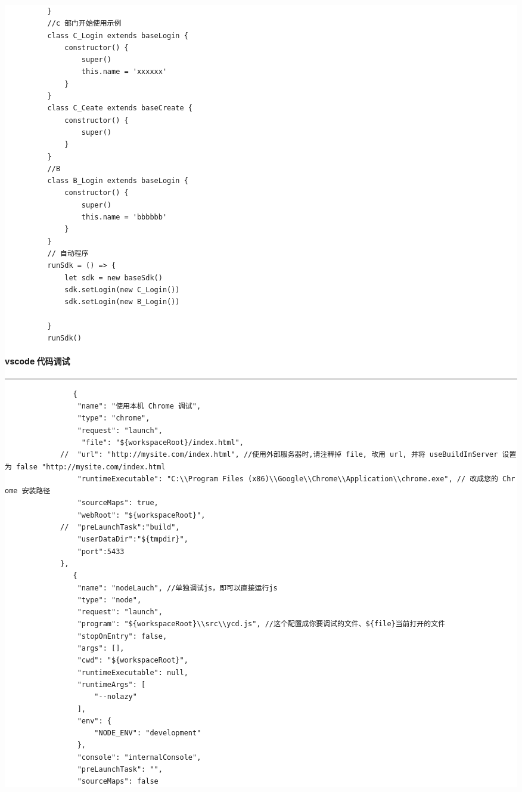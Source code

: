               }
              //c 部门开始使用示例
              class C_Login extends baseLogin {
                  constructor() {
                      super()
                      this.name = 'xxxxxx'
                  }
              }
              class C_Ceate extends baseCreate {
                  constructor() {
                      super()
                  }
              }
              //B 
              class B_Login extends baseLogin {
                  constructor() {
                      super()
                      this.name = 'bbbbbb'
                  }
              }
              // 自动程序
              runSdk = () => {
                  let sdk = new baseSdk()
                  sdk.setLogin(new C_Login())
                  sdk.setLogin(new B_Login())

              }
              runSdk()

#### vscode 代码调试
--------------------------
                    {
                     "name": "使用本机 Chrome 调试",
                     "type": "chrome",
                     "request": "launch",
                      "file": "${workspaceRoot}/index.html",
                 //  "url": "http://mysite.com/index.html", //使用外部服务器时,请注释掉 file, 改用 url, 并将 useBuildInServer 设置为 false "http://mysite.com/index.html
                     "runtimeExecutable": "C:\\Program Files (x86)\\Google\\Chrome\\Application\\chrome.exe", // 改成您的 Chrome 安装路径
                     "sourceMaps": true,
                     "webRoot": "${workspaceRoot}",
                 //  "preLaunchTask":"build",
                     "userDataDir":"${tmpdir}",
                     "port":5433
                 },
                    {
                     "name": "nodeLauch", //单独调试js，即可以直接运行js
                     "type": "node",
                     "request": "launch",
                     "program": "${workspaceRoot}\\src\\ycd.js", //这个配置成你要调试的文件、${file}当前打开的文件
                     "stopOnEntry": false,
                     "args": [],
                     "cwd": "${workspaceRoot}",
                     "runtimeExecutable": null,
                     "runtimeArgs": [
                         "--nolazy"
                     ],
                     "env": {
                         "NODE_ENV": "development"
                     },
                     "console": "internalConsole",
                     "preLaunchTask": "",
                     "sourceMaps": false